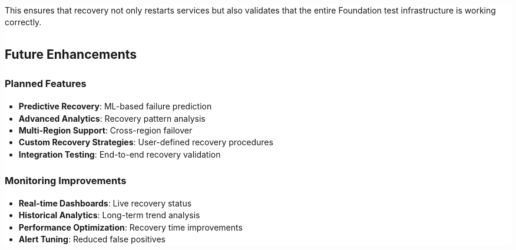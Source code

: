 This ensures that recovery not only restarts services but also validates that the entire Foundation test infrastructure is working correctly.

## Future Enhancements

### Planned Features

- **Predictive Recovery**: ML-based failure prediction
- **Advanced Analytics**: Recovery pattern analysis
- **Multi-Region Support**: Cross-region failover
- **Custom Recovery Strategies**: User-defined recovery procedures
- **Integration Testing**: End-to-end recovery validation

### Monitoring Improvements

- **Real-time Dashboards**: Live recovery status
- **Historical Analytics**: Long-term trend analysis
- **Performance Optimization**: Recovery time improvements
- **Alert Tuning**: Reduced false positives
